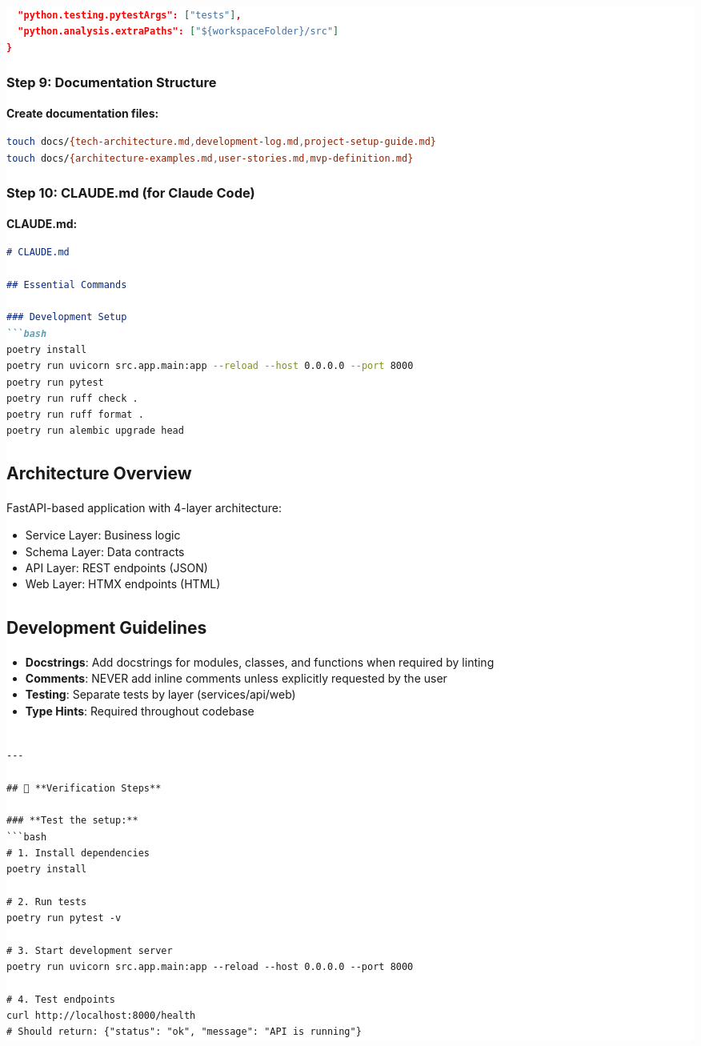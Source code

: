 ```json
  "python.testing.pytestArgs": ["tests"],
  "python.analysis.extraPaths": ["${workspaceFolder}/src"]
}
```

### **Step 9: Documentation Structure**

**Create documentation files:**
```bash
touch docs/{tech-architecture.md,development-log.md,project-setup-guide.md}
touch docs/{architecture-examples.md,user-stories.md,mvp-definition.md}
```

### **Step 10: CLAUDE.md (for Claude Code)**

**CLAUDE.md:**
```markdown
# CLAUDE.md

## Essential Commands

### Development Setup
```bash
poetry install
poetry run uvicorn src.app.main:app --reload --host 0.0.0.0 --port 8000
poetry run pytest
poetry run ruff check .
poetry run ruff format .
poetry run alembic upgrade head
```

## Architecture Overview
FastAPI-based application with 4-layer architecture:
- Service Layer: Business logic
- Schema Layer: Data contracts
- API Layer: REST endpoints (JSON)
- Web Layer: HTMX endpoints (HTML)

## Development Guidelines
- **Docstrings**: Add docstrings for modules, classes, and functions when required by linting
- **Comments**: NEVER add inline comments unless explicitly requested by the user
- **Testing**: Separate tests by layer (services/api/web)
- **Type Hints**: Required throughout codebase
```

---

## 🧪 **Verification Steps**

### **Test the setup:**
```bash
# 1. Install dependencies
poetry install

# 2. Run tests
poetry run pytest -v

# 3. Start development server
poetry run uvicorn src.app.main:app --reload --host 0.0.0.0 --port 8000

# 4. Test endpoints
curl http://localhost:8000/health
# Should return: {"status": "ok", "message": "API is running"}
```